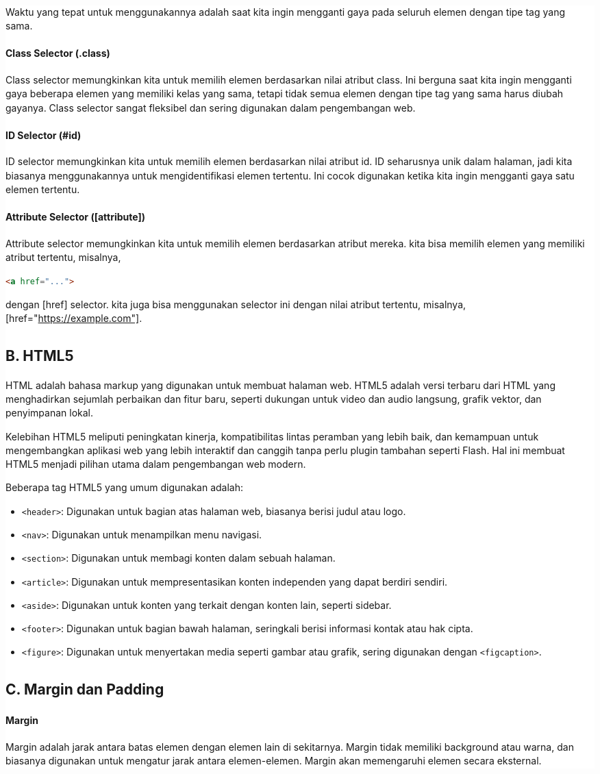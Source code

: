 Waktu yang tepat untuk menggunakannya adalah saat kita ingin mengganti gaya pada seluruh elemen dengan tipe tag yang sama.

#### Class Selector (.class)
Class selector memungkinkan kita untuk memilih elemen berdasarkan nilai atribut class. Ini berguna saat kita ingin mengganti gaya beberapa elemen yang memiliki kelas yang sama, tetapi tidak semua elemen dengan tipe tag yang sama harus diubah gayanya. Class selector sangat fleksibel dan sering digunakan dalam pengembangan web.

#### ID Selector (#id)
ID selector memungkinkan kita untuk memilih elemen berdasarkan nilai atribut id. ID seharusnya unik dalam halaman, jadi kita biasanya menggunakannya untuk mengidentifikasi elemen tertentu. Ini cocok digunakan ketika kita ingin mengganti gaya satu elemen tertentu.

#### Attribute Selector ([attribute])
Attribute selector memungkinkan kita untuk memilih elemen berdasarkan atribut mereka. kita bisa memilih elemen yang memiliki atribut tertentu, misalnya, 
```html
<a href="...">
``` 
dengan [href] selector. kita juga bisa menggunakan selector ini dengan nilai atribut tertentu, misalnya, [href="https://example.com"].

## B. HTML5 
HTML adalah bahasa markup yang digunakan untuk membuat halaman web. HTML5 adalah versi terbaru dari HTML yang menghadirkan sejumlah perbaikan dan fitur baru, seperti dukungan untuk video dan audio langsung, grafik vektor, dan penyimpanan lokal. 

Kelebihan HTML5 meliputi peningkatan kinerja, kompatibilitas lintas peramban yang lebih baik, dan kemampuan untuk mengembangkan aplikasi web yang lebih interaktif dan canggih tanpa perlu plugin tambahan seperti Flash. Hal ini membuat HTML5 menjadi pilihan utama dalam pengembangan web modern.

Beberapa tag HTML5 yang umum digunakan adalah:

- `<header>`: Digunakan untuk bagian atas halaman web, biasanya berisi judul atau logo.

- `<nav>`: Digunakan untuk menampilkan menu navigasi.

- `<section>`: Digunakan untuk membagi konten dalam sebuah halaman.

- `<article>`: Digunakan untuk mempresentasikan konten independen yang dapat berdiri sendiri.

- `<aside>`: Digunakan untuk konten yang terkait dengan konten lain, seperti sidebar.

- `<footer>`: Digunakan untuk bagian bawah halaman, seringkali berisi informasi kontak atau hak cipta.

- `<figure>`: Digunakan untuk menyertakan media seperti gambar atau grafik, sering digunakan dengan `<figcaption>`.

## C. Margin dan Padding
#### Margin
Margin adalah jarak antara batas elemen dengan elemen lain di sekitarnya. Margin tidak memiliki background atau warna, dan biasanya digunakan untuk mengatur jarak antara elemen-elemen. Margin akan memengaruhi elemen secara eksternal.
